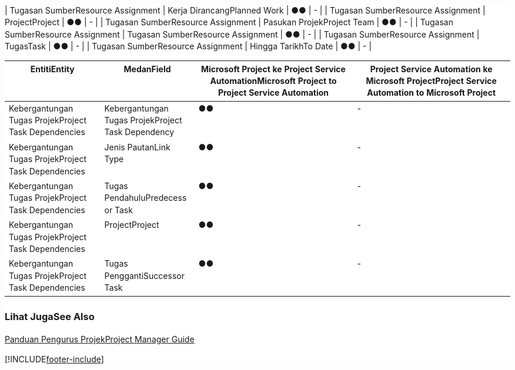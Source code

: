 | <span data-ttu-id="70ccb-280">Tugasan Sumber</span><span class="sxs-lookup"><span data-stu-id="70ccb-280">Resource Assignment</span></span> | <span data-ttu-id="70ccb-281">Kerja Dirancang</span><span class="sxs-lookup"><span data-stu-id="70ccb-281">Planned Work</span></span> | <span data-ttu-id="70ccb-282">●</span><span class="sxs-lookup"><span data-stu-id="70ccb-282">●</span></span> | - |
| <span data-ttu-id="70ccb-283">Tugasan Sumber</span><span class="sxs-lookup"><span data-stu-id="70ccb-283">Resource Assignment</span></span> | <span data-ttu-id="70ccb-284">Project</span><span class="sxs-lookup"><span data-stu-id="70ccb-284">Project</span></span> | <span data-ttu-id="70ccb-285">●</span><span class="sxs-lookup"><span data-stu-id="70ccb-285">●</span></span> | - |
| <span data-ttu-id="70ccb-286">Tugasan Sumber</span><span class="sxs-lookup"><span data-stu-id="70ccb-286">Resource Assignment</span></span> | <span data-ttu-id="70ccb-287">Pasukan Projek</span><span class="sxs-lookup"><span data-stu-id="70ccb-287">Project Team</span></span> | <span data-ttu-id="70ccb-288">●</span><span class="sxs-lookup"><span data-stu-id="70ccb-288">●</span></span> | - |
| <span data-ttu-id="70ccb-289">Tugasan Sumber</span><span class="sxs-lookup"><span data-stu-id="70ccb-289">Resource Assignment</span></span> | <span data-ttu-id="70ccb-290">Tugasan Sumber</span><span class="sxs-lookup"><span data-stu-id="70ccb-290">Resource Assignment</span></span> | <span data-ttu-id="70ccb-291">●</span><span class="sxs-lookup"><span data-stu-id="70ccb-291">●</span></span> | - |
| <span data-ttu-id="70ccb-292">Tugasan Sumber</span><span class="sxs-lookup"><span data-stu-id="70ccb-292">Resource Assignment</span></span> | <span data-ttu-id="70ccb-293">Tugas</span><span class="sxs-lookup"><span data-stu-id="70ccb-293">Task</span></span> | <span data-ttu-id="70ccb-294">●</span><span class="sxs-lookup"><span data-stu-id="70ccb-294">●</span></span> | - |
| <span data-ttu-id="70ccb-295">Tugasan Sumber</span><span class="sxs-lookup"><span data-stu-id="70ccb-295">Resource Assignment</span></span> | <span data-ttu-id="70ccb-296">Hingga Tarikh</span><span class="sxs-lookup"><span data-stu-id="70ccb-296">To Date</span></span> | <span data-ttu-id="70ccb-297">●</span><span class="sxs-lookup"><span data-stu-id="70ccb-297">●</span></span> | - |

| <span data-ttu-id="70ccb-298">**Entiti**</span><span class="sxs-lookup"><span data-stu-id="70ccb-298">**Entity**</span></span> | <span data-ttu-id="70ccb-299">**Medan**</span><span class="sxs-lookup"><span data-stu-id="70ccb-299">**Field**</span></span> | <span data-ttu-id="70ccb-300">**Microsoft Project ke Project Service Automation**</span><span class="sxs-lookup"><span data-stu-id="70ccb-300">**Microsoft Project to Project Service Automation**</span></span> | <span data-ttu-id="70ccb-301">**Project Service Automation ke Microsoft Project**</span><span class="sxs-lookup"><span data-stu-id="70ccb-301">**Project Service Automation to Microsoft Project**</span></span> |
| --- | --- | --- | --- |
| <span data-ttu-id="70ccb-302">Kebergantungan Tugas Projek</span><span class="sxs-lookup"><span data-stu-id="70ccb-302">Project Task Dependencies</span></span> | <span data-ttu-id="70ccb-303">Kebergantungan Tugas Projek</span><span class="sxs-lookup"><span data-stu-id="70ccb-303">Project Task Dependency</span></span> | <span data-ttu-id="70ccb-304">●</span><span class="sxs-lookup"><span data-stu-id="70ccb-304">●</span></span> | - |
| <span data-ttu-id="70ccb-305">Kebergantungan Tugas Projek</span><span class="sxs-lookup"><span data-stu-id="70ccb-305">Project Task Dependencies</span></span> | <span data-ttu-id="70ccb-306">Jenis Pautan</span><span class="sxs-lookup"><span data-stu-id="70ccb-306">Link Type</span></span> | <span data-ttu-id="70ccb-307">●</span><span class="sxs-lookup"><span data-stu-id="70ccb-307">●</span></span> | - |
| <span data-ttu-id="70ccb-308">Kebergantungan Tugas Projek</span><span class="sxs-lookup"><span data-stu-id="70ccb-308">Project Task Dependencies</span></span> | <span data-ttu-id="70ccb-309">Tugas Pendahulu</span><span class="sxs-lookup"><span data-stu-id="70ccb-309">Predecessor Task</span></span> | <span data-ttu-id="70ccb-310">●</span><span class="sxs-lookup"><span data-stu-id="70ccb-310">●</span></span> | - |
| <span data-ttu-id="70ccb-311">Kebergantungan Tugas Projek</span><span class="sxs-lookup"><span data-stu-id="70ccb-311">Project Task Dependencies</span></span> | <span data-ttu-id="70ccb-312">Project</span><span class="sxs-lookup"><span data-stu-id="70ccb-312">Project</span></span> | <span data-ttu-id="70ccb-313">●</span><span class="sxs-lookup"><span data-stu-id="70ccb-313">●</span></span> | - |
| <span data-ttu-id="70ccb-314">Kebergantungan Tugas Projek</span><span class="sxs-lookup"><span data-stu-id="70ccb-314">Project Task Dependencies</span></span> | <span data-ttu-id="70ccb-315">Tugas Pengganti</span><span class="sxs-lookup"><span data-stu-id="70ccb-315">Successor Task</span></span> | <span data-ttu-id="70ccb-316">●</span><span class="sxs-lookup"><span data-stu-id="70ccb-316">●</span></span> | - |

### <a name="see-also"></a><span data-ttu-id="70ccb-317">Lihat Juga</span><span class="sxs-lookup"><span data-stu-id="70ccb-317">See Also</span></span>  
 [<span data-ttu-id="70ccb-318">Panduan Pengurus Projek</span><span class="sxs-lookup"><span data-stu-id="70ccb-318">Project Manager Guide</span></span>](../psa/project-manager-guide.md)


[!INCLUDE[footer-include](../includes/footer-banner.md)]